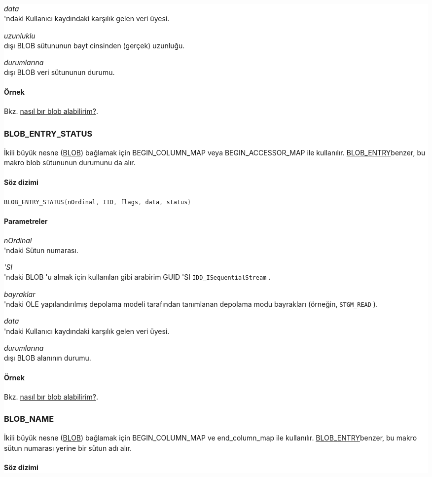 *data*<br/>
'ndaki Kullanıcı kaydındaki karşılık gelen veri üyesi.

*uzunluklu*<br/>
dışı BLOB sütununun bayt cinsinden (gerçek) uzunluğu.

*durumlarına*<br/>
dışı BLOB veri sütununun durumu.

#### <a name="example"></a>Örnek

Bkz. [nasıl bır blob alabilirim?](../../data/oledb/retrieving-a-blob.md).

### <a name="blob_entry_status"></a><a name="blob_entry_status"></a> BLOB_ENTRY_STATUS

İkili büyük nesne ([BLOB](/previous-versions/windows/desktop/ms711511(v=vs.85))) bağlamak için BEGIN_COLUMN_MAP veya BEGIN_ACCESSOR_MAP ile kullanılır. [BLOB_ENTRY](../../data/oledb/blob-entry.md)benzer, bu makro blob sütununun durumunu da alır.

#### <a name="syntax"></a>Söz dizimi

```cpp
BLOB_ENTRY_STATUS(nOrdinal, IID, flags, data, status)
```

#### <a name="parameters"></a>Parametreler

*nOrdinal*<br/>
'ndaki Sütun numarası.

*'SI*<br/>
'ndaki BLOB 'u almak için kullanılan gibi arabirim GUID 'SI `IDD_ISequentialStream` .

*bayraklar*<br/>
'ndaki OLE yapılandırılmış depolama modeli tarafından tanımlanan depolama modu bayrakları (örneğin, `STGM_READ` ).

*data*<br/>
'ndaki Kullanıcı kaydındaki karşılık gelen veri üyesi.

*durumlarına*<br/>
dışı BLOB alanının durumu.

#### <a name="example"></a>Örnek

Bkz. [nasıl bır blob alabilirim?](../../data/oledb/retrieving-a-blob.md).

### <a name="blob_name"></a><a name="blob_name"></a> BLOB_NAME

İkili büyük nesne ([BLOB](/previous-versions/windows/desktop/ms711511(v=vs.85))) bağlamak için BEGIN_COLUMN_MAP ve end_column_map ile kullanılır. [BLOB_ENTRY](../../data/oledb/blob-entry.md)benzer, bu makro sütun numarası yerine bir sütun adı alır.

#### <a name="syntax"></a>Söz dizimi
